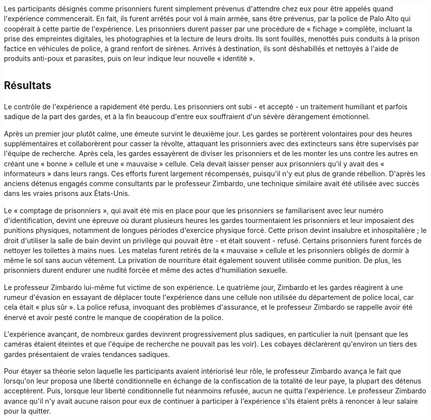 Les participants désignés comme prisonniers furent simplement prévenus d'attendre chez eux pour être appelés quand l'expérience commencerait.
En fait, ils furent arrêtés pour vol à main armée, sans être prévenus, par la police de Palo Alto qui coopérait à cette partie de l'expérience.
Les prisonniers durent passer par une procédure de « fichage » complète, incluant la prise des empreintes digitales, les photographies et la lecture de leurs droits.
Ils sont fouillés, menottés puis conduits à la prison factice en véhicules de police, à grand renfort de sirènes.
Arrivés à destination, ils sont déshabillés et nettoyés à l'aide de produits anti-poux et parasites, puis on leur indique leur nouvelle « identité ».

## Résultats

Le contrôle de l'expérience a rapidement été perdu.
Les prisonniers ont subi - et accepté - un traitement humiliant et parfois sadique de la part des gardes, et à la fin beaucoup d'entre eux souffraient d'un sévère dérangement émotionnel.

Après un premier jour plutôt calme, une émeute survint le deuxième jour.
Les gardes se portèrent volontaires pour des heures supplémentaires et collaborèrent pour casser la révolte, attaquant les prisonniers avec des extincteurs sans être supervisés par l'équipe de recherche.
Après cela, les gardes essayèrent de diviser les prisonniers et de les monter les uns contre les autres en créant une « bonne » cellule et une « mauvaise » cellule.
Cela devait laisser penser aux prisonniers qu'il y avait des « informateurs » dans leurs rangs.
Ces efforts furent largement récompensés, puisqu'il n'y eut plus de grande rébellion.
D'après les anciens détenus engagés comme consultants par le professeur Zimbardo, une technique similaire avait été utilisée avec succès dans les vraies prisons aux États-Unis.

Le « comptage de prisonniers », qui avait été mis en place pour que les prisonniers se familiarisent avec leur numéro d'identification, devint une épreuve où durant plusieurs heures les gardes tourmentaient les prisonniers et leur imposaient des punitions physiques, notamment de longues périodes d'exercice physique forcé.
Cette prison devint insalubre et inhospitalière ; le droit d'utiliser la salle de bain devint un privilège qui pouvait être - et était souvent - refusé.
Certains prisonniers furent forcés de nettoyer les toilettes à mains nues.
Les matelas furent retirés de la « mauvaise » cellule et les prisonniers obligés de dormir à même le sol sans aucun vêtement.
La privation de nourriture était également souvent utilisée comme punition.
De plus, les prisonniers durent endurer une nudité forcée et même des actes d'humiliation sexuelle.

Le professeur Zimbardo lui-même fut victime de son expérience.
Le quatrième jour, Zimbardo et les gardes réagirent à une rumeur d'évasion en essayant de déplacer toute l'expérience dans une cellule non utilisée du département de police local, car cela était « plus sûr ».
La police refusa, invoquant des problèmes d'assurance, et le professeur Zimbardo se rappelle avoir été énervé et avoir pesté contre le manque de coopération de la police.

L'expérience avançant, de nombreux gardes devinrent progressivement plus sadiques, en particulier la nuit (pensant que les caméras étaient éteintes et que l'équipe de recherche ne pouvait pas les voir).
Les cobayes déclarèrent qu'environ un tiers des gardes présentaient de vraies tendances sadiques.

Pour étayer sa théorie selon laquelle les participants avaient intériorisé leur rôle, le professeur Zimbardo avança le fait que lorsqu'on leur proposa une liberté conditionnelle en échange de la confiscation de la totalité de leur paye, la plupart des détenus acceptèrent.
Puis, lorsque leur liberté conditionnelle fut néanmoins refusée, aucun ne quitta l'expérience.
Le professeur Zimbardo avance qu'il n'y avait aucune raison pour eux de continuer à participer à l'expérience s'ils étaient prêts à renoncer à leur salaire pour la quitter.
